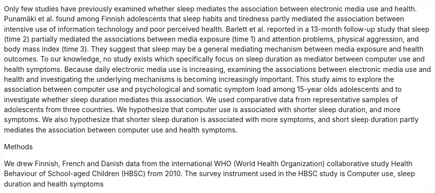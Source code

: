 Only few studies have previously examined whether sleep mediates the association between electronic media use and health. Punamäki et al. found among Finnish adolescents that sleep habits and tiredness partly mediated the association between intensive use of information technology and poor perceived health. Barlett et al. reported in a 13-month follow-up study that sleep (time 2) partially mediated the associations between media exposure (time 1) and attention problems, physical aggression, and body mass index (time 3). They suggest that sleep may be a general mediating mechanism between media exposure and health outcomes. To our knowledge, no study exists which specifically focus on sleep duration as mediator between computer use and health symptoms. Because daily electronic media use is increasing, examining the associations between electronic media use and health and investigating the underlying mechanisms is becoming increasingly important.
This study aims to explore the association between computer use and psychological and somatic symptom load among 15-year olds adolescents and to investigate whether sleep duration mediates this association. We used comparative data from representative samples of adolescents from three countries. We hypothesize that computer use is associated with shorter sleep duration, and more symptoms. We also hypothesize that shorter sleep duration is associated with more symptoms, and short sleep duration partly mediates the association between computer use and health symptoms.

Methods

We drew Finnish, French and Danish data from the international WHO (World Health Organization) collaborative study Health Behaviour of School-aged Children (HBSC) from 2010. The survey instrument used in the HBSC study is Computer use, sleep duration and health symptoms
